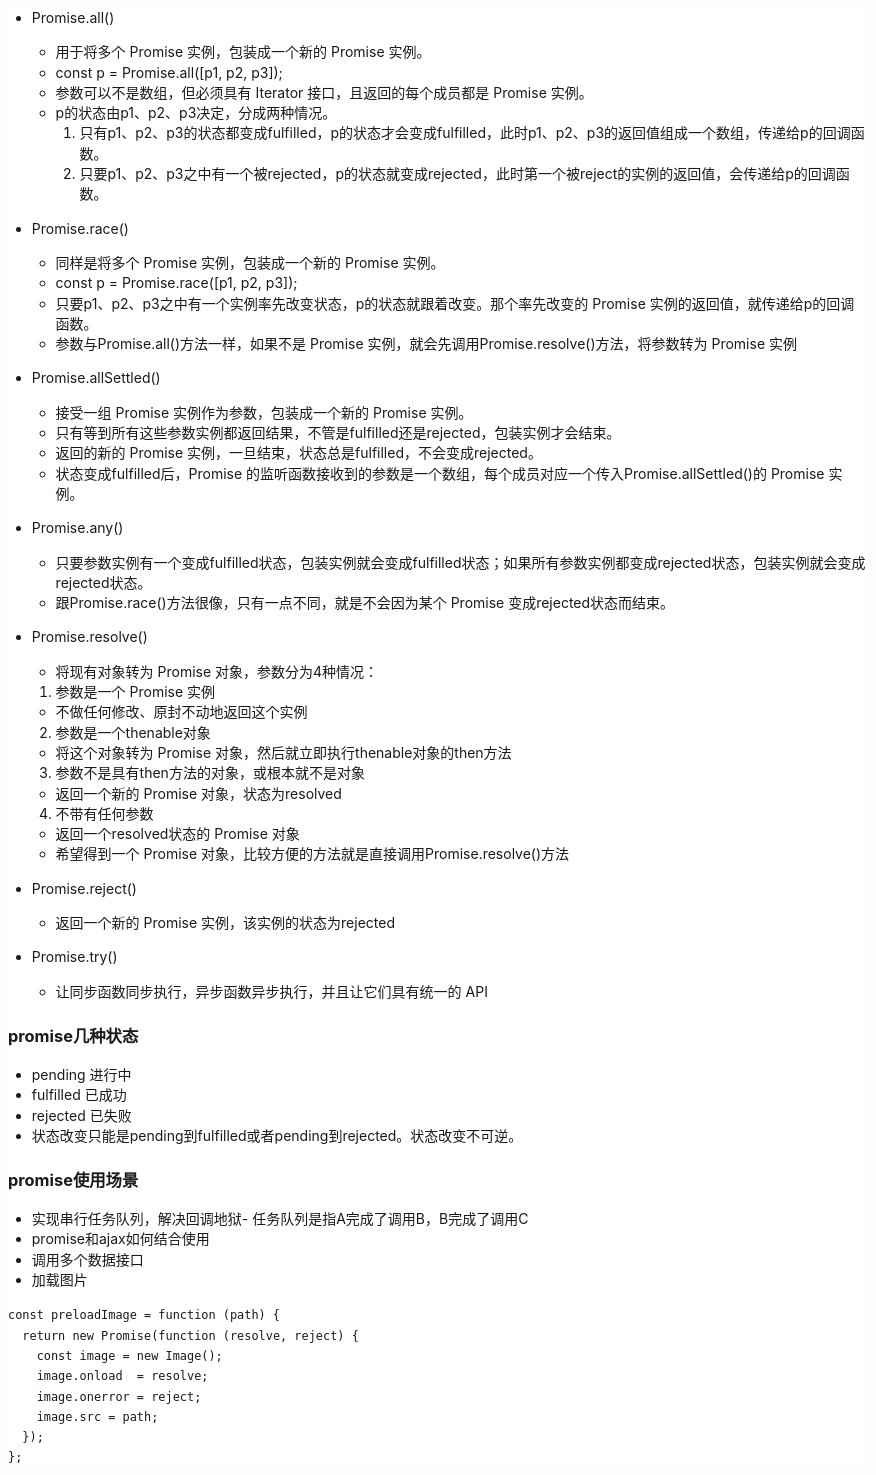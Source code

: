 - Promise.all()
    - 用于将多个 Promise 实例，包装成一个新的 Promise 实例。
    - const p = Promise.all([p1, p2, p3]);
    - 参数可以不是数组，但必须具有 Iterator 接口，且返回的每个成员都是 Promise 实例。
    - p的状态由p1、p2、p3决定，分成两种情况。
        1. 只有p1、p2、p3的状态都变成fulfilled，p的状态才会变成fulfilled，此时p1、p2、p3的返回值组成一个数组，传递给p的回调函数。
        2. 只要p1、p2、p3之中有一个被rejected，p的状态就变成rejected，此时第一个被reject的实例的返回值，会传递给p的回调函数。

- Promise.race()
    - 同样是将多个 Promise 实例，包装成一个新的 Promise 实例。
    - const p = Promise.race([p1, p2, p3]);
    - 只要p1、p2、p3之中有一个实例率先改变状态，p的状态就跟着改变。那个率先改变的 Promise 实例的返回值，就传递给p的回调函数。
    - 参数与Promise.all()方法一样，如果不是 Promise 实例，就会先调用Promise.resolve()方法，将参数转为 Promise 实例

- Promise.allSettled()
    - 接受一组 Promise 实例作为参数，包装成一个新的 Promise 实例。
    - 只有等到所有这些参数实例都返回结果，不管是fulfilled还是rejected，包装实例才会结束。
    - 返回的新的 Promise 实例，一旦结束，状态总是fulfilled，不会变成rejected。
    - 状态变成fulfilled后，Promise 的监听函数接收到的参数是一个数组，每个成员对应一个传入Promise.allSettled()的 Promise 实例。

- Promise.any()
    - 只要参数实例有一个变成fulfilled状态，包装实例就会变成fulfilled状态；如果所有参数实例都变成rejected状态，包装实例就会变成rejected状态。
    - 跟Promise.race()方法很像，只有一点不同，就是不会因为某个 Promise 变成rejected状态而结束。

- Promise.resolve()
    - 将现有对象转为 Promise 对象，参数分为4种情况：
    1. 参数是一个 Promise 实例
    - 不做任何修改、原封不动地返回这个实例
    2. 参数是一个thenable对象
    - 将这个对象转为 Promise 对象，然后就立即执行thenable对象的then方法
    3. 参数不是具有then方法的对象，或根本就不是对象
    - 返回一个新的 Promise 对象，状态为resolved
    4. 不带有任何参数
    - 返回一个resolved状态的 Promise 对象
    - 希望得到一个 Promise 对象，比较方便的方法就是直接调用Promise.resolve()方法

- Promise.reject()
    - 返回一个新的 Promise 实例，该实例的状态为rejected

- Promise.try()
    - 让同步函数同步执行，异步函数异步执行，并且让它们具有统一的 API


### promise几种状态
- pending 进行中
- fulfilled 已成功
- rejected 已失败
- 状态改变只能是pending到fulfilled或者pending到rejected。状态改变不可逆。

### promise使用场景
- 实现串行任务队列，解决回调地狱- 任务队列是指A完成了调用B，B完成了调用C
- promise和ajax如何结合使用
- 调用多个数据接口
- 加载图片
```
const preloadImage = function (path) {
  return new Promise(function (resolve, reject) {
    const image = new Image();
    image.onload  = resolve;
    image.onerror = reject;
    image.src = path;
  });
};
```
